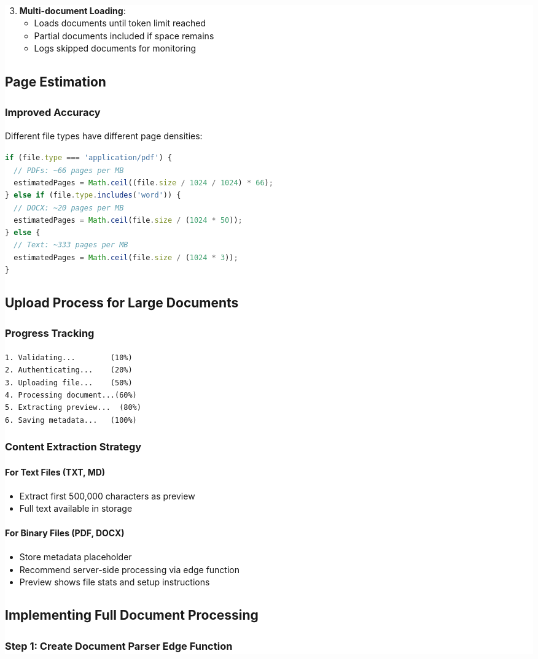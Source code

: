 3. **Multi-document Loading**:
   - Loads documents until token limit reached
   - Partial documents included if space remains
   - Logs skipped documents for monitoring

## Page Estimation

### Improved Accuracy
Different file types have different page densities:

```typescript
if (file.type === 'application/pdf') {
  // PDFs: ~66 pages per MB
  estimatedPages = Math.ceil((file.size / 1024 / 1024) * 66);
} else if (file.type.includes('word')) {
  // DOCX: ~20 pages per MB
  estimatedPages = Math.ceil(file.size / (1024 * 50));
} else {
  // Text: ~333 pages per MB
  estimatedPages = Math.ceil(file.size / (1024 * 3));
}
```

## Upload Process for Large Documents

### Progress Tracking
```
1. Validating...        (10%)
2. Authenticating...    (20%)
3. Uploading file...    (50%)
4. Processing document...(60%)
5. Extracting preview...  (80%)
6. Saving metadata...   (100%)
```

### Content Extraction Strategy

#### For Text Files (TXT, MD)
- Extract first 500,000 characters as preview
- Full text available in storage

#### For Binary Files (PDF, DOCX)
- Store metadata placeholder
- Recommend server-side processing via edge function
- Preview shows file stats and setup instructions

## Implementing Full Document Processing

### Step 1: Create Document Parser Edge Function
